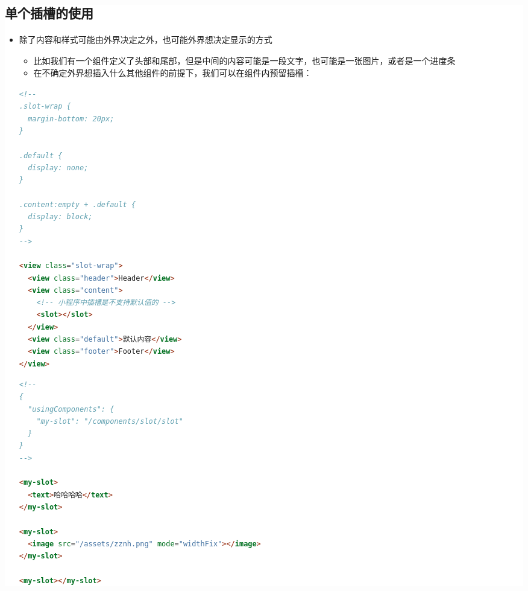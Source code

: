 ## 单个插槽的使用

- 除了内容和样式可能由外界决定之外，也可能外界想决定显示的方式

  - 比如我们有一个组件定义了头部和尾部，但是中间的内容可能是一段文字，也可能是一张图片，或者是一个进度条
  - 在不确定外界想插入什么其他组件的前提下，我们可以在组件内预留插槽：

  ```html
  <!--
  .slot-wrap {
    margin-bottom: 20px;
  }
  
  .default {
    display: none;
  }
  
  .content:empty + .default {
    display: block;
  }
  -->
  
  <view class="slot-wrap">
    <view class="header">Header</view>
    <view class="content">
      <!-- 小程序中插槽是不支持默认值的 -->
      <slot></slot>
    </view>
    <view class="default">默认内容</view>
    <view class="footer">Footer</view>
  </view>
  ```

  ```html
  <!--
  {
    "usingComponents": {
      "my-slot": "/components/slot/slot"
    }
  }
  -->
  
  <my-slot>
    <text>哈哈哈哈</text>
  </my-slot>
  
  <my-slot>
    <image src="/assets/zznh.png" mode="widthFix"></image>
  </my-slot>
  
  <my-slot></my-slot>
  ```
